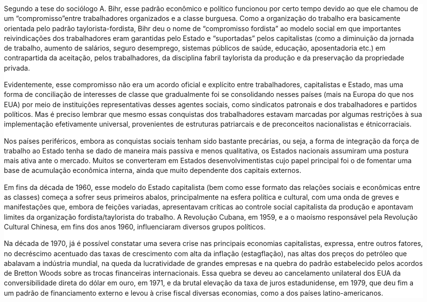 Segundo a tese do sociólogo A. Bihr, esse padrão econômico
e político funcionou por certo tempo devido ao que ele chamou
de um “compromisso”entre trabalhadores organizados e a classe
burguesa. Como a organização do trabalho era basicamente
orientada pelo padrão taylorista-fordista, Bihr deu o nome de
“compromisso fordista” ao modelo social em que importantes
reivindicações dos trabalhadores eram garantidas pelo Estado e
“suportadas” pelos capitalistas (como a diminuição da jornada de
trabalho, aumento de salários, seguro desemprego, sistemas públicos de saúde, educação, aposentadoria etc.) em contrapartida
da aceitação, pelos trabalhadores, da disciplina fabril taylorista da
produção e da preservação da propriedade privada.

Evidentemente, esse compromisso não era um acordo oficial
e explícito entre trabalhadores, capitalistas e Estado, mas uma
forma de conciliação de interesses de classe que gradualmente foi
se consolidando nesses países (mais na Europa do que nos EUA)
por meio de instituições representativas desses agentes sociais,
como sindicatos patronais e dos trabalhadores e partidos políticos. Mas é preciso lembrar que mesmo essas conquistas dos trabalhadores estavam marcadas por algumas restrições à sua
implementação efetivamente universal, provenientes de estruturas patriarcais e de preconceitos nacionalistas e étnicorraciais.

Nos países periféricos, embora as conquistas sociais tenham sido bastante precárias, ou seja, a forma de integração da
força de trabalho ao Estado tenha se dado de maneira mais passiva e menos qualitativa, os Estados nacionais assumiram uma
postura mais ativa ante o mercado. Muitos se converteram em
Estados desenvolvimentistas cujo papel principal foi o de fomentar uma base de acumulação econômica interna, ainda que
muito dependente dos capitais externos.

Em fins da década de 1960, esse modelo do Estado capitalista
(bem como esse formato das relações sociais e econômicas entre
as classes) começa a sofrer seus primeiros abalos, principalmente
na esfera política e cultural, com uma onda de greves e manifestações que, embora de feições variadas, apresentavam críticas ao
controle social capitalista da produção e apontavam limites da organização fordista/taylorista do trabalho. A Revolução Cubana,
em 1959, e a o maoísmo responsável pela Revolução Cultural Chinesa, em fins dos anos 1960, influenciaram diversos grupos políticos.

Na década de 1970, já é possível constatar uma severa
crise nas principais economias capitalistas, expressa, entre outros fatores, no decréscimo acentuado das taxas de crescimento com alta da inflação (estagflação), nas altas dos preços
do petróleo que abalavam a indústria mundial, na queda da lucratividade de grandes empresas e na quebra do padrão estabelecido pelos acordos de Bretton Woods sobre as trocas
financeiras internacionais. Essa quebra se deveu ao cancelamento unilateral dos EUA da conversibilidade direta do dólar
em ouro, em 1971, e da brutal elevação da taxa de juros estadunidense, em 1979, que deu fim a um padrão de financiamento externo e levou à crise fiscal diversas economias, como
a dos países latino-americanos.
